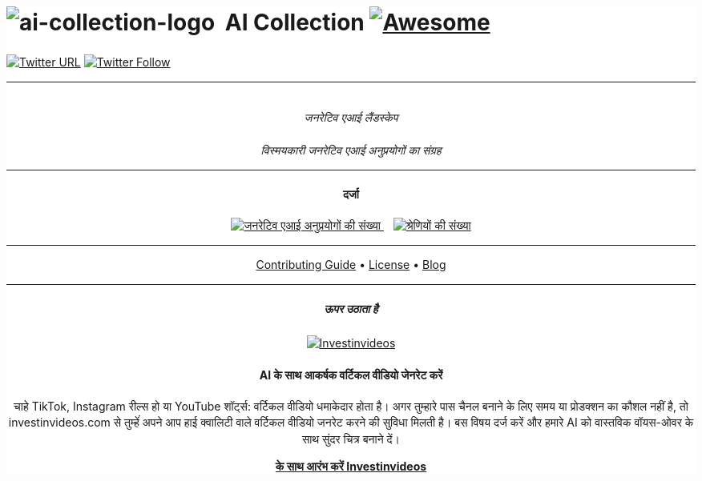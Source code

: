 # <img width="20" style="margin-right:6px;" alt="ai-collection-logo" src="https://cdn.thataicollection.com/images/logo.webp" /> AI Collection [![Awesome](https://awesome.re/badge-flat2.svg)](https://awesome.re)


<div align="center">

</div>
<a target="_blank" href="https://twitter.com/intent/tweet?url=https://github.com/ai-collection/ai-collection/blob/main/README.hi.md&text=विस्मयकारी जनरेटिव AI अनुप्रयोगों के इस AI संग्रह को देखें! @ai_collection_&hashtags=aicollection"><img alt="Twitter URL" src="https://img.shields.io/twitter/url?label=शेयर करना&style=social&url=https%3A%2F%2Ftwitter.com"></a> <a class="twitter-follow-button" href="https://twitter.com/ai_collection_" data-size="large"><img alt="Twitter Follow" src="https://img.shields.io/twitter/follow/ai_collection_?style=social"></a>

---

<div align="center">
    <br />
    <i>जनरेटिव एआई लैंडस्केप</i>
    <br />
    <br />
    <i>विस्मयकारी जनरेटिव एआई अनुप्रयोगों का संग्रह</i>
    <br />
</div>

---

<div align="center">
    <h4>दर्जा</h4>

<a href="https://github.com/ai-collection/ai-collection">
    <img alt="जनरेटिव एआई अनुप्रयोगों की संख्या" src="https://img.shields.io/static/v1?message=जनरेटिव एआई अनुप्रयोगों की संख्या&color=informational&style=flat-square&label=2055" />
</a> &nbsp;&nbsp;
<a href="https://github.com/ai-collection/ai-collection">
    <img alt="श्रेणियों की संख्या" src="https://img.shields.io/static/v1?message=श्रेणियों की संख्या&color=informational&style=flat-square&label=43" />
</a>

</div>

---

<div align="center">
    <a href="CONTRIBUTING.md">Contributing Guide</a> •
    <a href="LICENSE">License</a> •
    <a href="https://thataicollection.com/hi/blog?utm_source=aicollection&utm_medium=github&utm_campaign=aicollection">Blog</a>
</div>

---
<div align="center">
    <h5>ऊपर उठाता है</h5>
</div>

<div align="center">
    <a href="https://thataicollection.com/redirect/investinvideos" target="_blank" style="outline:none;border:none;">
        <img width="400" src="https://cdn.thataicollection.com/screenshots/screenshot-investinvideos.webp" alt="Investinvideos" border="0"/>
    </a>
    <h4>AI के साथ आकर्षक वर्टिकल वीडियो जेनरेट करें</h4>
    <p>चाहे TikTok, Instagram रील्स हो या YouTube शॉर्ट्स: वर्टिकल वीडियो धमाकेदार होता है। अगर तुम्हारे पास चैनल बनाने के लिए समय या प्रोडक्शन का कौशल नहीं है, तो investinvideos.com से तुम्हेंं अपने आप हाई क्वालिटी वाले वर्टिकल वीडियो जनरेट करने की सुविधा मिलती है। बस विषय दर्ज करें और हमारे AI को वास्तविक वॉयस-ओवर के साथ सुंदर चित्र बनाने दें।</p>
    <a href="https://thataicollection.com/redirect/investinvideos" target="_blank"><b>के साथ आरंभ करें Investinvideos</b></a>
    <br />
</div>

